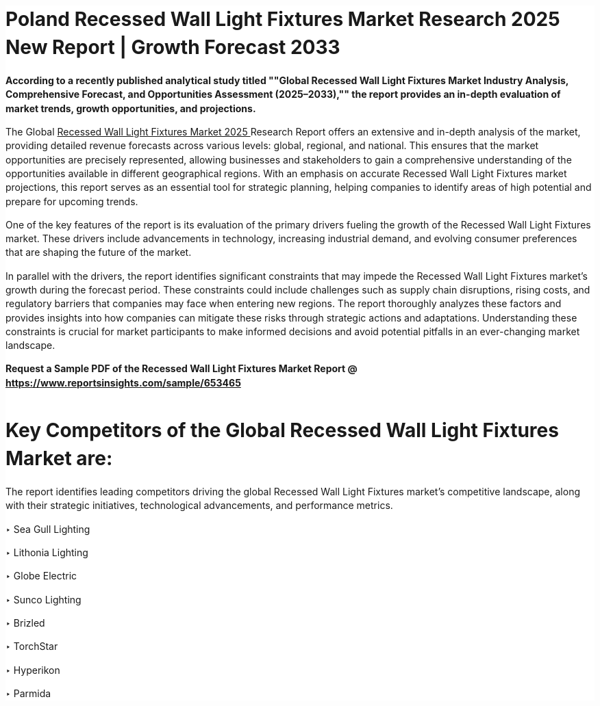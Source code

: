 # Poland Recessed Wall Light Fixtures Market Research 2025 New Report | Growth Forecast 2033

<strong>According to a recently published analytical study titled ""Global Recessed Wall Light Fixtures Market Industry Analysis, Comprehensive Forecast, and Opportunities Assessment (2025–2033),"" the report provides an in-depth evaluation of market trends, growth opportunities, and projections.</strong>

The Global <a href=https://www.reportsinsights.com/sample/653465>Recessed Wall Light Fixtures Market 2025 </a> Research Report offers an extensive and in-depth analysis of the market, providing detailed revenue forecasts across various levels: global, regional, and national. This ensures that the market opportunities are precisely represented, allowing businesses and stakeholders to gain a comprehensive understanding of the opportunities available in different geographical regions. With an emphasis on accurate Recessed Wall Light Fixtures market projections, this report serves as an essential tool for strategic planning, helping companies to identify areas of high potential and prepare for upcoming trends.

One of the key features of the report is its evaluation of the primary drivers fueling the growth of the Recessed Wall Light Fixtures market. These drivers include advancements in technology, increasing industrial demand, and evolving consumer preferences that are shaping the future of the market. 

In parallel with the drivers, the report identifies significant constraints that may impede the Recessed Wall Light Fixtures market’s growth during the forecast period. These constraints could include challenges such as supply chain disruptions, rising costs, and regulatory barriers that companies may face when entering new regions. The report thoroughly analyzes these factors and provides insights into how companies can mitigate these risks through strategic actions and adaptations. Understanding these constraints is crucial for market participants to make informed decisions and avoid potential pitfalls in an ever-changing market landscape.

<strong>Request a Sample PDF of the Recessed Wall Light Fixtures Market Report </strong><strong>@<a href=https://www.reportsinsights.com/sample/653465> https://www.reportsinsights.com/sample/653465</a></strong></font>

# <strong>Key Competitors of the Global Recessed Wall Light Fixtures Market are:</strong>

The report identifies leading competitors driving the global Recessed Wall Light Fixtures market’s competitive landscape, along with their strategic initiatives, technological advancements, and performance metrics.

‣ Sea Gull Lighting

‣ Lithonia Lighting

‣ Globe Electric

‣ Sunco Lighting

‣ Brizled

‣ TorchStar

‣ Hyperikon

‣ Parmida
